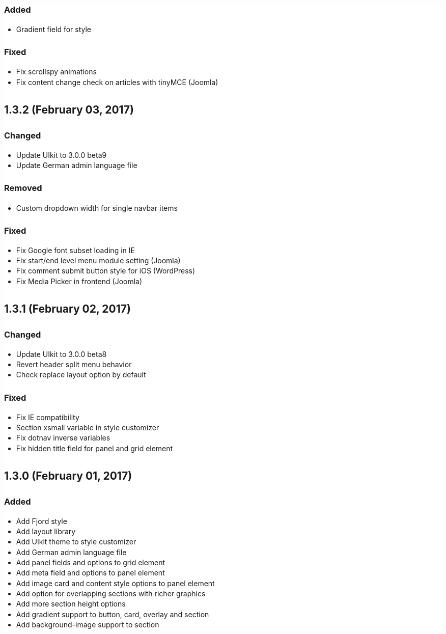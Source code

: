 ### Added

- Gradient field for style

### Fixed

- Fix scrollspy animations
- Fix content change check on articles with tinyMCE (Joomla)

## 1.3.2 (February 03, 2017)

### Changed

- Update UIkit to 3.0.0 beta9
- Update German admin language file

### Removed

- Custom dropdown width for single navbar items

### Fixed

- Fix Google font subset loading in IE
- Fix start/end level menu module setting (Joomla)
- Fix comment submit button style for iOS (WordPress)
- Fix Media Picker in frontend (Joomla)

## 1.3.1 (February 02, 2017)

### Changed

- Update UIkit to 3.0.0 beta8
- Revert header split menu behavior
- Check replace layout option by default

### Fixed

- Fix IE compatibility
- Section xsmall variable in style customizer
- Fix dotnav inverse variables
- Fix hidden title field for panel and grid element

## 1.3.0 (February 01, 2017)

### Added

- Add Fjord style
- Add layout library
- Add UIkit theme to style customizer
- Add German admin language file
- Add panel fields and options to grid element
- Add meta field and options to panel element
- Add image card and content style options to panel element
- Add option for overlapping sections with richer graphics
- Add more section height options
- Add gradient support to button, card, overlay and section
- Add background-image support to section
